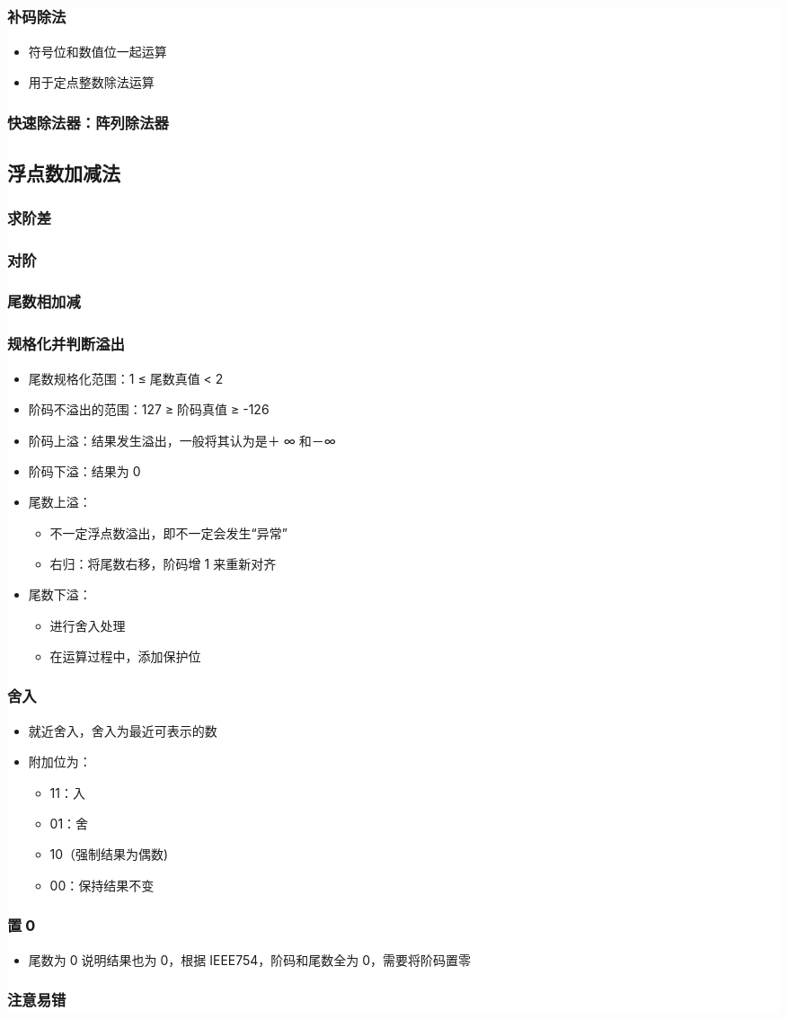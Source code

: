 ### 补码除法

- 符号位和数值位一起运算

- 用于定点整数除法运算

### 快速除法器：阵列除法器

## 浮点数加减法

### 求阶差

### 对阶

### 尾数相加减

### 规格化并判断溢出

- 尾数规格化范围：1 ≤ 尾数真值 < 2

- 阶码不溢出的范围：127 ≥ 阶码真值 ≥ -126

- 阶码上溢：结果发生溢出，一般将其认为是＋ ∞ 和－∞

- 阶码下溢：结果为 0

- 尾数上溢：

  - 不一定浮点数溢出，即不一定会发生“异常”

  - 右归：将尾数右移，阶码增 1 来重新对齐

- 尾数下溢：

  - 进行舍入处理

  - 在运算过程中，添加保护位

### 舍入

- 就近舍入，舍入为最近可表示的数

- 附加位为：

  - 11：入

  - 01：舍

  - 10（强制结果为偶数)

  - 00：保持结果不变

### 置 0

- 尾数为 0 说明结果也为 0，根据 IEEE754，阶码和尾数全为 0，需要将阶码置零

### 注意易错
